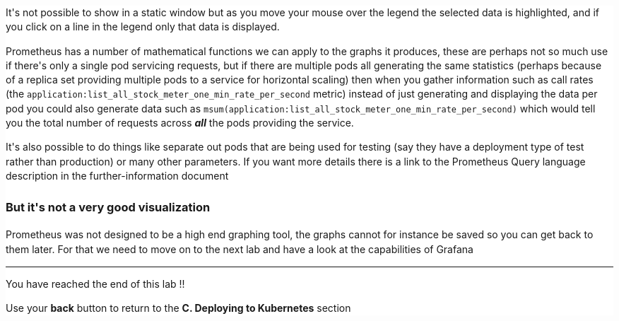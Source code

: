It's not possible to show in a static window but as you move your mouse over the legend the selected data is highlighted, and if you click on a line in the legend only that data is displayed.

Prometheus has a number of mathematical functions we can apply to the graphs it produces, these are perhaps not so much use if there's only a single pod servicing requests, but if there are multiple pods all generating the same statistics (perhaps because of a replica set providing multiple pods to a service for horizontal scaling) then when you gather information such as call rates (the  `application:list_all_stock_meter_one_min_rate_per_second` metric) instead of just generating and displaying the data per pod you could also generate data such as `msum(application:list_all_stock_meter_one_min_rate_per_second)` which would tell you the total number of requests across ***all*** the pods providing the service.

It's also possible to do things like separate out pods that are being used for testing (say they have a deployment type of test rather than production) or many other parameters. If you want more details there is a link to the Prometheus Query language description in the further-information document

### But it's not a very good visualization
Prometheus was not designed to be a high end graphing tool, the graphs cannot for instance be saved so you can get back to them later. For that we need to move on to the next lab and have a look at the capabilities of Grafana





---

You have reached the end of this lab !!

Use your **back** button to return to the **C. Deploying to Kubernetes** section